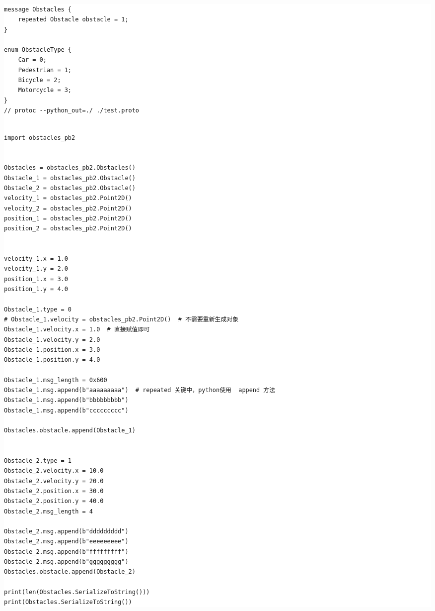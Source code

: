 ```
message Obstacles {
    repeated Obstacle obstacle = 1;
}

enum ObstacleType {
    Car = 0;
    Pedestrian = 1;
    Bicycle = 2;
    Motorcycle = 3;
}
// protoc --python_out=./ ./test.proto


```

```
import obstacles_pb2
 
 
Obstacles = obstacles_pb2.Obstacles()
Obstacle_1 = obstacles_pb2.Obstacle()
Obstacle_2 = obstacles_pb2.Obstacle()
velocity_1 = obstacles_pb2.Point2D()
velocity_2 = obstacles_pb2.Point2D()
position_1 = obstacles_pb2.Point2D()
position_2 = obstacles_pb2.Point2D()
 
 
velocity_1.x = 1.0
velocity_1.y = 2.0
position_1.x = 3.0
position_1.y = 4.0
 
Obstacle_1.type = 0
# Obstacle_1.velocity = obstacles_pb2.Point2D()  # 不需要重新生成对象
Obstacle_1.velocity.x = 1.0  # 直接赋值即可
Obstacle_1.velocity.y = 2.0
Obstacle_1.position.x = 3.0
Obstacle_1.position.y = 4.0
 
Obstacle_1.msg_length = 0x600
Obstacle_1.msg.append(b"aaaaaaaaa")  # repeated 关键中，python使用  append 方法
Obstacle_1.msg.append(b"bbbbbbbbb")
Obstacle_1.msg.append(b"ccccccccc")
 
Obstacles.obstacle.append(Obstacle_1)
 
 
Obstacle_2.type = 1
Obstacle_2.velocity.x = 10.0
Obstacle_2.velocity.y = 20.0
Obstacle_2.position.x = 30.0
Obstacle_2.position.y = 40.0
Obstacle_2.msg_length = 4
 
Obstacle_2.msg.append(b"ddddddddd")
Obstacle_2.msg.append(b"eeeeeeeee")
Obstacle_2.msg.append(b"fffffffff")
Obstacle_2.msg.append(b"ggggggggg")
Obstacles.obstacle.append(Obstacle_2)
 
print(len(Obstacles.SerializeToString()))
print(Obstacles.SerializeToString())

```
